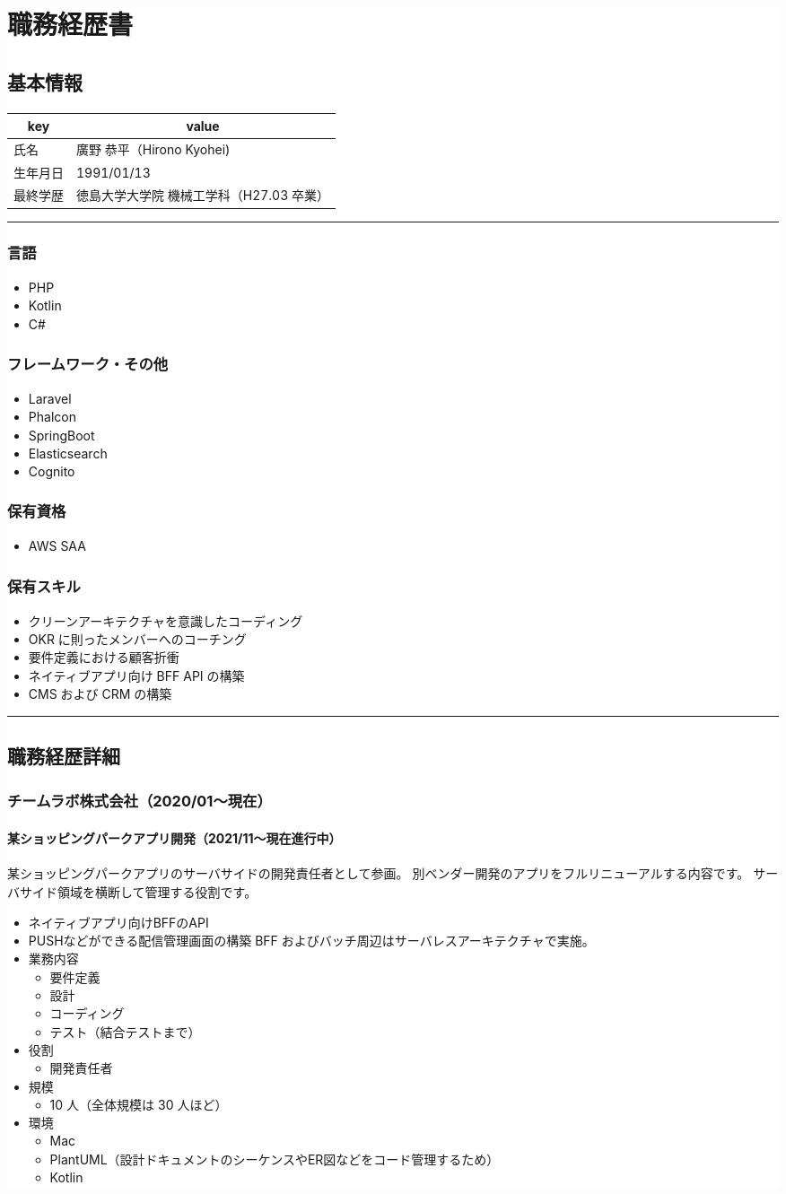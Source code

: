 # 職務経歴書

## 基本情報

|key|value|
|---|---|
|氏名|廣野 恭平（Hirono Kyohei)|
|生年月日|1991/01/13|
|最終学歴|徳島大学大学院 機械工学科（H27.03 卒業）|

---

### 言語
- PHP
- Kotlin
- C#

### フレームワーク・その他
- Laravel
- Phalcon
- SpringBoot
- Elasticsearch
- Cognito

### 保有資格
- AWS SAA

### 保有スキル
- クリーンアーキテクチャを意識したコーディング
- OKR に則ったメンバーへのコーチング
- 要件定義における顧客折衝
- ネイティブアプリ向け BFF API の構築
- CMS および CRM の構築

---
## 職務経歴詳細
### チームラボ株式会社（2020/01〜現在）
#### 某ショッピングパークアプリ開発（2021/11〜現在進行中）
某ショッピングパークアプリのサーバサイドの開発責任者として参画。
別ベンダー開発のアプリをフルリニューアルする内容です。
サーバサイド領域を横断して管理する役割です。
- ネイティブアプリ向けBFFのAPI
- PUSHなどができる配信管理画面の構築
BFF およびバッチ周辺はサーバレスアーキテクチャで実施。
- 業務内容
    - 要件定義
    - 設計
    - コーディング
    - テスト（結合テストまで）
- 役割
    - 開発責任者
- 規模
    - 10 人（全体規模は 30 人ほど）
- 環境
    - Mac
    - PlantUML（設計ドキュメントのシーケンスやER図などをコード管理するため）
    - Kotlin